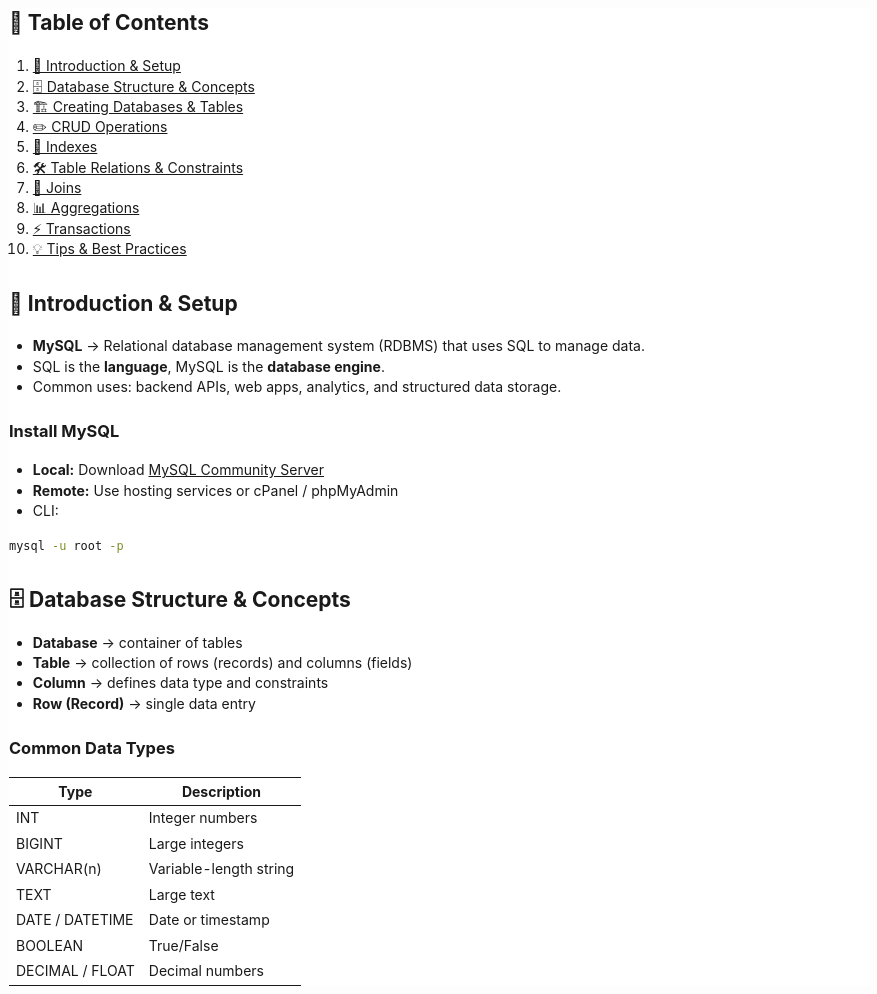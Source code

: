 ## 📌 Table of Contents

1. [🏁 Introduction & Setup](#🏁-introduction--setup)
2. [🗄️ Database Structure & Concepts](#🗄️-database-structure--concepts)
3. [🏗️ Creating Databases & Tables](#🏗️-creating-databases--tables)
4. [✏️ CRUD Operations](#✏️-crud-operations)
5. [📌 Indexes](#📌-indexes)
6. [🛠️ Table Relations & Constraints](#🛠️-table-relations--constraints)
7. [🔗 Joins](#🔗-joins)
8. [📊 Aggregations](#📊-aggregations)
9. [⚡ Transactions](#⚡-transactions)
10. [💡 Tips & Best Practices](#💡-tips--best-practices)

## 🏁 Introduction & Setup

- **MySQL** → Relational database management system (RDBMS) that uses SQL to manage data.
- SQL is the **language**, MySQL is the **database engine**.
- Common uses: backend APIs, web apps, analytics, and structured data storage.

### Install MySQL

- **Local:** Download [MySQL Community Server](https://dev.mysql.com/downloads/mysql/)
- **Remote:** Use hosting services or cPanel / phpMyAdmin
- CLI:

```bash
mysql -u root -p
```

## 🗄️ Database Structure & Concepts

- **Database** → container of tables
- **Table** → collection of rows (records) and columns (fields)
- **Column** → defines data type and constraints
- **Row (Record)** → single data entry

### Common Data Types

| Type            | Description            |
| --------------- | ---------------------- |
| INT             | Integer numbers        |
| BIGINT          | Large integers         |
| VARCHAR(n)      | Variable-length string |
| TEXT            | Large text             |
| DATE / DATETIME | Date or timestamp      |
| BOOLEAN         | True/False             |
| DECIMAL / FLOAT | Decimal numbers        |
